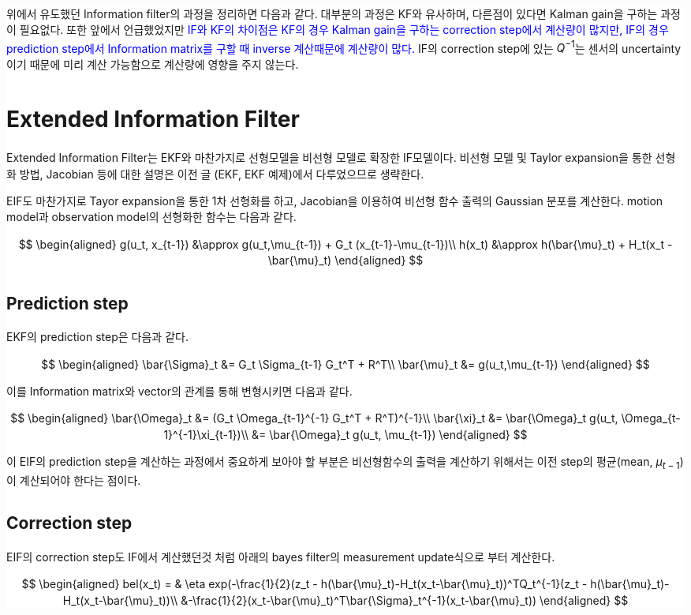 위에서 유도했던 Information filter의 과정을 정리하면 다음과 같다. 대부분의 과정은 KF와 유사하며, 다른점이 있다면 Kalman gain을 구하는 과정이 필요없다. 또한 앞에서 언급했었지만 <font color="blue">IF와 KF의 차이점은 KF의 경우 Kalman gain을 구하는 correction step에서 계산량이 많지만, IF의 경우 prediction step에서 Information matrix를 구할 때 inverse 계산때문에 계산량이 많다. </font> IF의 correction step에 있는 $Q^{-1}$는 센서의 uncertainty이기 때문에 미리 계산 가능함으로 계산량에 영향을 주지 않는다.

# Extended Information Filter

Extended Information Filter는 EKF와 마찬가지로 선형모델을 비선형 모델로 확장한 IF모델이다. 비선형 모델 및 Taylor expansion을 통한 선형화 방법, Jacobian 등에 대한 설명은 이전 글 (EKF, EKF 예제)에서 다루었으므로 생략한다.

EIF도 마찬가지로 Tayor expansion을 통한 1차 선형화를 하고, Jacobian을 이용하여 비선형 함수 출력의 Gaussian 분포를 계산한다. motion model과 observation model의 선형화한 함수는 다음과 같다.

$$
\begin{aligned}
g(u_t, x_{t-1}) &\approx g(u_t,\mu_{t-1}) + G_t (x_{t-1}-\mu_{t-1})\\
h(x_t)          &\approx h(\bar{\mu}_t) + H_t(x_t - \bar{\mu}_t)
\end{aligned}
$$

## Prediction step

EKF의 prediction step은 다음과 같다.

$$
\begin{aligned}
\bar{\Sigma}_t &= G_t \Sigma_{t-1} G_t^T + R^T\\
\bar{\mu}_t &= g(u_t,\mu_{t-1})
\end{aligned}
$$

이를 Information matrix와 vector의 관계를 통해 변형시키면 다음과 같다.

$$
\begin{aligned}
\bar{\Omega}_t &= (G_t \Omega_{t-1}^{-1} G_t^T + R^T)^{-1}\\
\bar{\xi}_t &= \bar{\Omega}_t g(u_t, \Omega_{t-1}^{-1}\xi_{t-1})\\
            &= \bar{\Omega}_t g(u_t, \mu_{t-1})
\end{aligned}
$$

이 EIF의 prediction step을 계산하는 과정에서 중요하게 보아야 할 부분은 비선형함수의 출력을 계산하기 위해서는 이전 step의 평균(mean, $\mu_{t-1}$)이 계산되어야 한다는 점이다.

## Correction step

EIF의 correction step도 IF에서 계산했던것 처럼 아래의 bayes filter의 measurement update식으로 부터 계산한다.

$$
\begin{aligned}
bel(x_t) = & \eta exp(-\frac{1}{2}(z_t - h(\bar{\mu}_t)-H_t(x_t-\bar{\mu}_t))^TQ_t^{-1}(z_t - h(\bar{\mu}_t)-H_t(x_t-\bar{\mu}_t))\\ &-\frac{1}{2}(x_t-\bar{\mu}_t)^T\bar{\Sigma}_t^{-1}(x_t-\bar{\mu}_t))
\end{aligned}
$$
